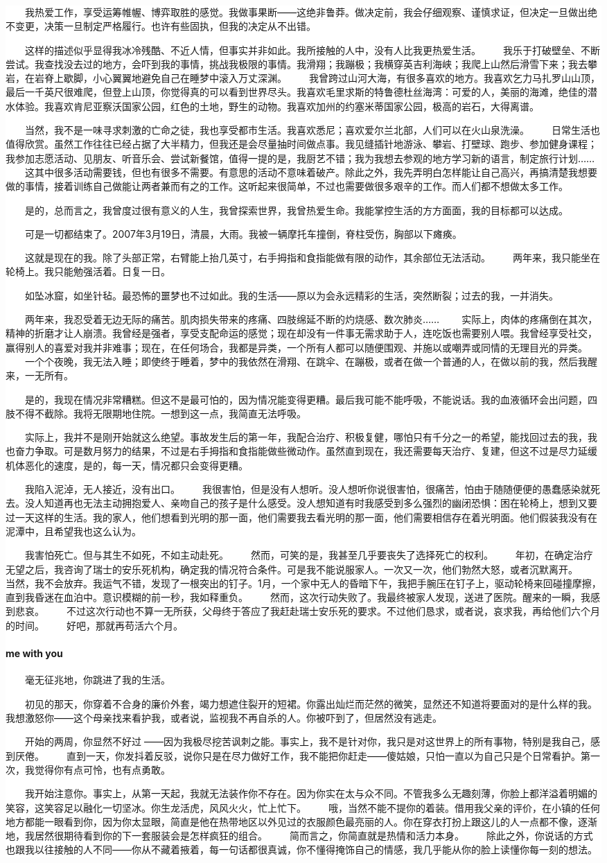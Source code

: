 &emsp;&emsp;我热爱工作，享受运筹帷幄、博弈取胜的感觉。我做事果断——这绝非鲁莽。做决定前，我会仔细观察、谨慎求证，但决定一旦做出绝不变更，决策一旦制定严格履行。也许有些固执，但我的决定从不出错。

&emsp;&emsp;这样的描述似乎显得我冰冷残酷、不近人情，但事实并非如此。我所接触的人中，没有人比我更热爱生活。
&emsp;&emsp;我乐于打破壁垒、不断尝试。我查找没去过的地方，会吓到我的事情，挑战我极限的事情。我滑翔；我蹦极；我横穿英吉利海峡；我爬上山然后滑雪下来；我去攀岩，在岩脊上歇脚，小心翼翼地避免自己在睡梦中滚入万丈深渊。
&emsp;&emsp;我曾跨过山河大海，有很多喜欢的地方。我喜欢乞力马扎罗山山顶，最后一千英尺很难爬，但登上山顶，你觉得真的可以看到世界尽头。我喜欢毛里求斯的特鲁德杜丝海湾：可爱的人，美丽的海滩，绝佳的潜水体验。我喜欢肯尼亚察沃国家公园，红色的土地，野生的动物。我喜欢加州的约塞米蒂国家公园，极高的岩石，大得离谱。

&emsp;&emsp;当然，我不是一味寻求刺激的亡命之徒，我也享受都市生活。我喜欢悉尼；喜欢爱尔兰北部，人们可以在火山泉洗澡。
&emsp;&emsp;日常生活也值得欣赏。虽然工作往往已经占据了大半精力，但我还是会尽量抽时间做点事。我见缝插针地游泳、攀岩、打壁球、跑步、参加健身课程；我参加志愿活动、见朋友、听音乐会、尝试新餐馆，值得一提的是，我厨艺不错；我为我想去参观的地方学习新的语言，制定旅行计划……
&emsp;&emsp;这其中很多活动需要钱，但也有很多不需要。有意思的活动不意味着破产。除此之外，我先弄明白怎样能让自己高兴，再搞清楚我想要做的事情，接着训练自己做能让两者兼而有之的工作。这听起来很简单，不过也需要做很多艰辛的工作。而人们都不想做太多工作。

&emsp;&emsp;是的，总而言之，我曾度过很有意义的人生，我曾探索世界，我曾热爱生命。我能掌控生活的方方面面，我的目标都可以达成。

&emsp;&emsp;可是一切都结束了。2007年3月19日，清晨，大雨。我被一辆摩托车撞倒，脊柱受伤，胸部以下瘫痪。

&emsp;&emsp;这就是现在的我。除了头部正常，右臂能上抬几英寸，右手拇指和食指能做有限的动作，其余部位无法活动。
&emsp;&emsp;两年来，我只能坐在轮椅上。我只能勉强活着。日复一日。

&emsp;&emsp;如坠冰窟，如坐针毡。最恐怖的噩梦也不过如此。我的生活——原以为会永远精彩的生活，突然断裂；过去的我，一并消失。

&emsp;&emsp;两年来，我忍受着无边无际的痛苦。肌肉损失带来的疼痛、四肢绵延不断的灼烧感、数次肺炎……
&emsp;&emsp;实际上，肉体的疼痛倒在其次，精神的折磨才让人崩溃。我曾经是强者，享受支配命运的感觉；现在却没有一件事无需求助于人，连吃饭也需要别人喂。我曾经享受社交，赢得别人的喜爱对我并非难事；现在，在任何场合，我都是异类，一个所有人都可以随便围观、并施以或嘲弄或同情的无理目光的异类。
&emsp;&emsp;一个个夜晚，我无法入睡；即使终于睡着，梦中的我依然在滑翔、在跳伞、在蹦极，或者在做一个普通的人，在做以前的我，然后我醒来，一无所有。

&emsp;&emsp;是的，我现在情况非常糟糕。但这不是最可怕的，因为情况能变得更糟。最后我可能不能呼吸，不能说话。我的血液循环会出问题，四肢不得不截除。我将无限期地住院。一想到这一点，我简直无法呼吸。

&emsp;&emsp;实际上，我并不是刚开始就这么绝望。事故发生后的第一年，我配合治疗、积极复健，哪怕只有千分之一的希望，能找回过去的我，我也奋力争取。可是数月努力的结果，不过是右手拇指和食指能做些微动作。虽然直到现在，我还需要每天治疗、复建，但这不过是尽力延缓机体恶化的速度，是的，每一天，情况都只会变得更糟。

&emsp;&emsp;我陷入泥淖，无人接近，没有出口。
&emsp;&emsp;我很害怕，但是没有人想听。没人想听你说很害怕，很痛苦，怕由于随随便便的愚蠢感染就死去。没人知道再也无法主动拥抱爱人、亲吻自己的孩子是什么感受。没人想知道有时我感受到多么强烈的幽闭恐惧：困在轮椅上，想到又要过一天这样的生活。我的家人，他们想看到光明的那一面，他们需要我去看光明的那一面，他们需要相信存在着光明面。他们假装我没有在泥潭中，且希望我也这么认为。

&emsp;&emsp;我害怕死亡。但与其生不如死，不如主动赴死。
&emsp;&emsp;然而，可笑的是，我甚至几乎要丧失了选择死亡的权利。
&emsp;&emsp;年初，在确定治疗无望之后，我咨询了瑞士的安乐死机构，确定我的情况符合条件。可是我不能说服家人。一次又一次，他们勃然大怒，或者沉默离开。
&emsp;&emsp;当然，我不会放弃。我运气不错，发现了一根突出的钉子。1月，一个家中无人的昏暗下午，我把手腕压在钉子上，驱动轮椅来回碰撞摩擦，直到我昏迷在血泊中。意识模糊的前一秒，我如释重负。
&emsp;&emsp;然而，这次行动失败了。我最终被家人发现，送进了医院。醒来的一瞬，我感到悲哀。
&emsp;&emsp;不过这次行动也不算一无所获，父母终于答应了我赶赴瑞士安乐死的要求。不过他们恳求，或者说，哀求我，再给他们六个月的时间。
&emsp;&emsp;好吧，那就再苟活六个月。

#### me with you

&emsp;&emsp;毫无征兆地，你跳进了我的生活。

&emsp;&emsp;初见的那天，你穿着不合身的廉价外套，竭力想遮住裂开的短裙。你露出灿烂而茫然的微笑，显然还不知道将要面对的是什么样的我。我想激怒你——这个母亲找来看护我，或者说，监视我不再自杀的人。你被吓到了，但居然没有逃走。

&emsp;&emsp;开始的两周，你显然不好过 ——因为我极尽挖苦讽刺之能。事实上，我不是针对你，我只是对这世界上的所有事物，特别是我自己，感到厌倦。
&emsp;&emsp;直到一天，你发抖着反驳，说你只是在尽力做好工作，我不能把你赶走——傻姑娘，只怕一直以为自己只是个日常看护。第一次，我觉得你有点可怜，也有点勇敢。

&emsp;&emsp;我开始注意你。事实上，从第一天起，我就无法装作你不存在。因为你实在太与众不同。不管我多么无趣刻薄，你脸上都洋溢着明媚的笑容，这笑容足以融化一切坚冰。你生龙活虎，风风火火，忙上忙下。
&emsp;&emsp;哦，当然不能不提你的着装。借用我父亲的评价，在小镇的任何地方都能一眼看到你，因为你太显眼，简直是他在热带地区以外见过的衣服颜色最亮丽的人。你在穿衣打扮上跟这儿的人一点都不像，逐渐地，我居然很期待看到你的下一套服装会是怎样疯狂的组合。
&emsp;&emsp;简而言之，你简直就是热情和活力本身。
&emsp;&emsp;除此之外，你说话的方式也跟我以往接触的人不同——你从不藏着掖着，每一句话都很真诚，你不懂得掩饰自己的情感，我几乎能从你的脸上读懂你每一刻的想法。
